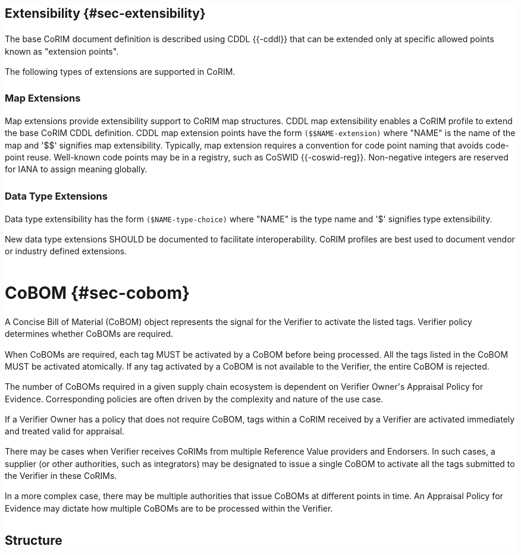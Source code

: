 ## Extensibility {#sec-extensibility}

The base CoRIM document definition is described using CDDL {{-cddl}} that can be extended only at specific allowed points known as "extension points".

The following types of extensions are supported in CoRIM.

### Map Extensions

Map extensions provide extensibility support to CoRIM map structures.
CDDL map extensibility enables a CoRIM profile to extend the base CoRIM CDDL definition.
CDDL map extension points have the form `($$NAME-extension)` where "NAME" is the name of the map and '$$' signifies map extensibility.
Typically, map extension requires a convention for code point naming that avoids code-point reuse.
Well-known code points may be in a registry, such as CoSWID {{-coswid-reg}}.
Non-negative integers are reserved for IANA to assign meaning globally.

### Data Type Extensions

Data type extensibility has the form `($NAME-type-choice)` where "NAME" is the type name and '$' signifies type extensibility.

New data type extensions SHOULD be documented to facilitate interoperability.
CoRIM profiles are best used to document vendor or industry defined extensions.

# CoBOM {#sec-cobom}

A Concise Bill of Material (CoBOM) object represents the signal for the
Verifier to activate the listed tags. Verifier policy determines whether CoBOMs are required.

When CoBOMs are required, each tag MUST be activated by a CoBOM before being processed.
All the tags listed in the CoBOM MUST be activated atomically. If any tag activated by a CoBOM is not available to the Verifier, the entire CoBOM is rejected.

The number of CoBOMs required in a given supply chain ecosystem is dependent on
Verifier Owner's Appraisal Policy for Evidence. Corresponding policies are often driven by the complexity and nature of the use case.

If a Verifier Owner has a policy that does not require CoBOM, tags within a CoRIM received by a Verifier
are activated immediately and treated valid for appraisal.

There may be cases when Verifier receives CoRIMs from multiple
Reference Value providers and Endorsers. In such cases, a supplier (or other authorities, such as integrators)
may be designated to issue a single CoBOM to activate all the tags submitted to the Verifier
in these CoRIMs.

In a more complex case, there may be multiple authorities that issue CoBOMs at different points in time.
An Appraisal Policy for Evidence may dictate how multiple CoBOMs are to be processed within the Verifier.

## Structure
